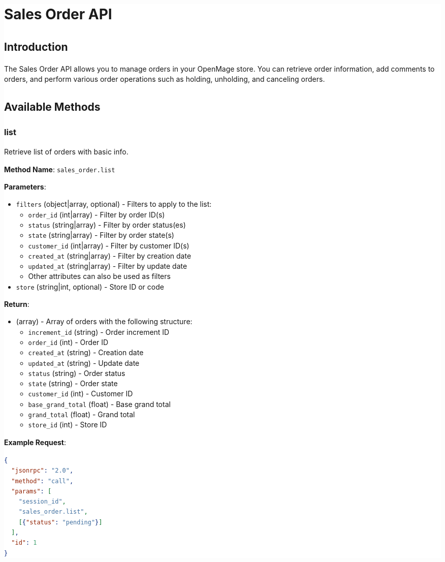 # Sales Order API

## Introduction

The Sales Order API allows you to manage orders in your OpenMage store. You can retrieve order information, add comments to orders, and perform various order operations such as holding, unholding, and canceling orders.

## Available Methods

### list

Retrieve list of orders with basic info.

**Method Name**: `sales_order.list`

**Parameters**:
- `filters` (object|array, optional) - Filters to apply to the list:
  - `order_id` (int|array) - Filter by order ID(s)
  - `status` (string|array) - Filter by order status(es)
  - `state` (string|array) - Filter by order state(s)
  - `customer_id` (int|array) - Filter by customer ID(s)
  - `created_at` (string|array) - Filter by creation date
  - `updated_at` (string|array) - Filter by update date
  - Other attributes can also be used as filters
- `store` (string|int, optional) - Store ID or code

**Return**:
- (array) - Array of orders with the following structure:
  - `increment_id` (string) - Order increment ID
  - `order_id` (int) - Order ID
  - `created_at` (string) - Creation date
  - `updated_at` (string) - Update date
  - `status` (string) - Order status
  - `state` (string) - Order state
  - `customer_id` (int) - Customer ID
  - `base_grand_total` (float) - Base grand total
  - `grand_total` (float) - Grand total
  - `store_id` (int) - Store ID

**Example Request**:
```json
{
  "jsonrpc": "2.0",
  "method": "call",
  "params": [
    "session_id",
    "sales_order.list",
    [{"status": "pending"}]
  ],
  "id": 1
}
```
